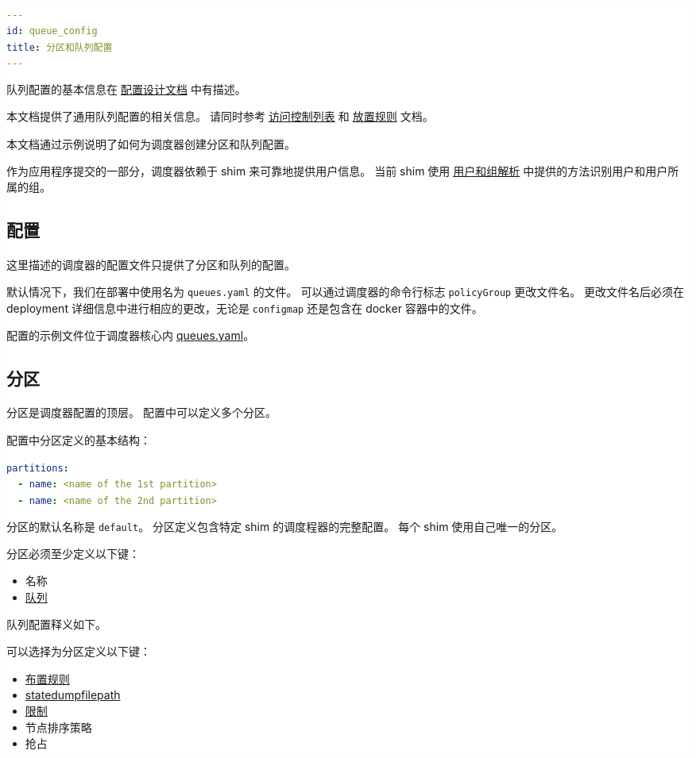 ```yaml
---
id: queue_config
title: 分区和队列配置
---
```




队列配置的基本信息在 [配置设计文档](design/scheduler_configuration.md) 中有描述。

本文档提供了通用队列配置的相关信息。
请同时参考 [访问控制列表](user_guide/acls.md) 和 [放置规则](user_guide/placement_rules.md) 文档。

本文档通过示例说明了如何为调度器创建分区和队列配置。

作为应用程序提交的一部分，调度器依赖于 shim 来可靠地提供用户信息。
当前 shim 使用 [用户和组解析](usergroup_resolution) 中提供的方法识别用户和用户所属的组。

## 配置
这里描述的调度器的配置文件只提供了分区和队列的配置。

默认情况下，我们在部署中使用名为 `queues.yaml` 的文件。
可以通过调度器的命令行标志 `policyGroup` 更改文件名。
更改文件名后必须在 deployment 详细信息中进行相应的更改，无论是 `configmap` 还是包含在 docker 容器中的文件。

配置的示例文件位于调度器核心内 [queues.yaml](https://github.com/apache/incubator-yunikorn-core/blob/master/config/queues.yaml)。

## 分区
分区是调度器配置的顶层。
配置中可以定义多个分区。

配置中分区定义的基本结构：
```yaml
partitions:
  - name: <name of the 1st partition>
  - name: <name of the 2nd partition>
```
分区的默认名称是 `default`。
分区定义包含特定 shim 的调度程器的完整配置。
每个 shim 使用自己唯一的分区。

分区必须至少定义以下键：
* 名称
* [队列](#queues)

队列配置释义如下。

可以选择为分区定义以下键：
* [布置规则](#placement-rules)
* [statedumpfilepath](#statedump-filepath)
* [限制](#limits)
* 节点排序策略
* 抢占
